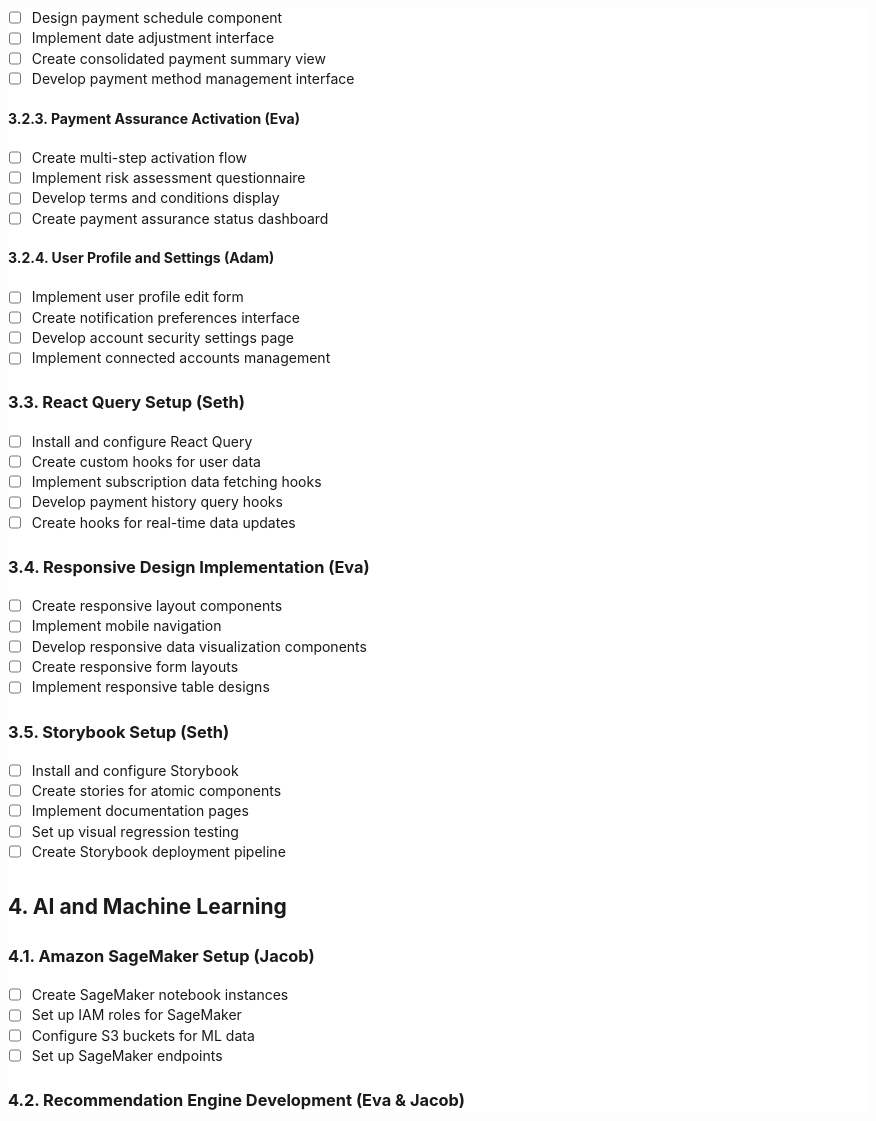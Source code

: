 - [ ] Design payment schedule component
- [ ] Implement date adjustment interface
- [ ] Create consolidated payment summary view
- [ ] Develop payment method management interface

#### 3.2.3. Payment Assurance Activation (Eva)

- [ ] Create multi-step activation flow
- [ ] Implement risk assessment questionnaire
- [ ] Develop terms and conditions display
- [ ] Create payment assurance status dashboard

#### 3.2.4. User Profile and Settings (Adam)

- [ ] Implement user profile edit form
- [ ] Create notification preferences interface
- [ ] Develop account security settings page
- [ ] Implement connected accounts management

### 3.3. React Query Setup (Seth)

- [ ] Install and configure React Query
- [ ] Create custom hooks for user data
- [ ] Implement subscription data fetching hooks
- [ ] Develop payment history query hooks
- [ ] Create hooks for real-time data updates

### 3.4. Responsive Design Implementation (Eva)

- [ ] Create responsive layout components
- [ ] Implement mobile navigation
- [ ] Develop responsive data visualization components
- [ ] Create responsive form layouts
- [ ] Implement responsive table designs

### 3.5. Storybook Setup (Seth)

- [ ] Install and configure Storybook
- [ ] Create stories for atomic components
- [ ] Implement documentation pages
- [ ] Set up visual regression testing
- [ ] Create Storybook deployment pipeline

## 4. AI and Machine Learning

### 4.1. Amazon SageMaker Setup (Jacob)

- [ ] Create SageMaker notebook instances
- [ ] Set up IAM roles for SageMaker
- [ ] Configure S3 buckets for ML data
- [ ] Set up SageMaker endpoints

### 4.2. Recommendation Engine Development (Eva & Jacob)
